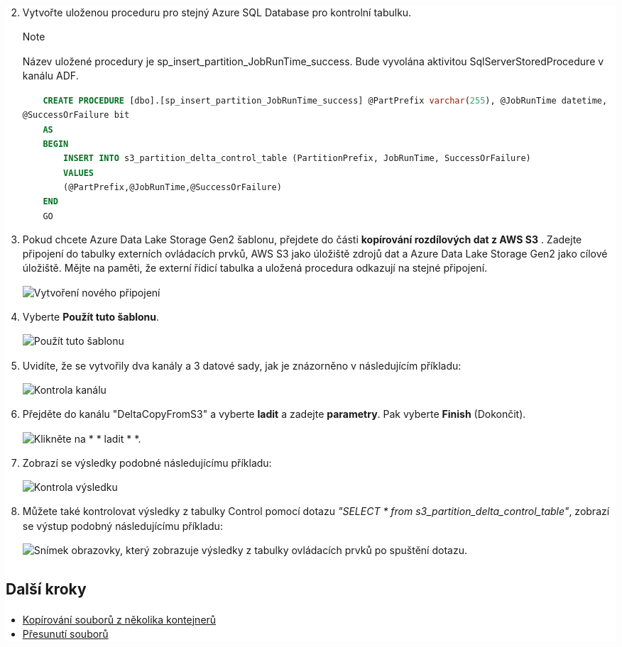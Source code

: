 2. Vytvořte uloženou proceduru pro stejný Azure SQL Database pro kontrolní tabulku. 

    > [!NOTE]
    > Název uložené procedury je sp_insert_partition_JobRunTime_success. Bude vyvolána aktivitou SqlServerStoredProcedure v kanálu ADF.

    ```sql
        CREATE PROCEDURE [dbo].[sp_insert_partition_JobRunTime_success] @PartPrefix varchar(255), @JobRunTime datetime, @SuccessOrFailure bit
        AS
        BEGIN
            INSERT INTO s3_partition_delta_control_table (PartitionPrefix, JobRunTime, SuccessOrFailure)
            VALUES
            (@PartPrefix,@JobRunTime,@SuccessOrFailure)
        END
        GO
    ```


3. Pokud chcete Azure Data Lake Storage Gen2 šablonu, přejdete do části **kopírování rozdílových dat z AWS S3** . Zadejte připojení do tabulky externích ovládacích prvků, AWS S3 jako úložiště zdrojů dat a Azure Data Lake Storage Gen2 jako cílové úložiště. Mějte na paměti, že externí řídicí tabulka a uložená procedura odkazují na stejné připojení.

    ![Vytvoření nového připojení](media/solution-template-migration-s3-azure/delta-migration-s3-azure1.png)

4. Vyberte **Použít tuto šablonu**.

    ![Použít tuto šablonu](media/solution-template-migration-s3-azure/delta-migration-s3-azure2.png)
    
5. Uvidíte, že se vytvořily dva kanály a 3 datové sady, jak je znázorněno v následujícím příkladu:

    ![Kontrola kanálu](media/solution-template-migration-s3-azure/delta-migration-s3-azure3.png)

6.  Přejděte do kanálu "DeltaCopyFromS3" a vyberte **ladit** a zadejte **parametry**. Pak vyberte **Finish** (Dokončit).

    ![Klikněte na * * ladit * *.](media/solution-template-migration-s3-azure/delta-migration-s3-azure4.png)

7. Zobrazí se výsledky podobné následujícímu příkladu:

    ![Kontrola výsledku](media/solution-template-migration-s3-azure/delta-migration-s3-azure5.png)

8. Můžete také kontrolovat výsledky z tabulky Control pomocí dotazu *"SELECT * from s3_partition_delta_control_table"*, zobrazí se výstup podobný následujícímu příkladu:

    ![Snímek obrazovky, který zobrazuje výsledky z tabulky ovládacích prvků po spuštění dotazu.](media/solution-template-migration-s3-azure/delta-migration-s3-azure6.png)
    
## <a name="next-steps"></a>Další kroky

- [Kopírování souborů z několika kontejnerů](solution-template-copy-files-multiple-containers.md)
- [Přesunutí souborů](solution-template-move-files.md)
